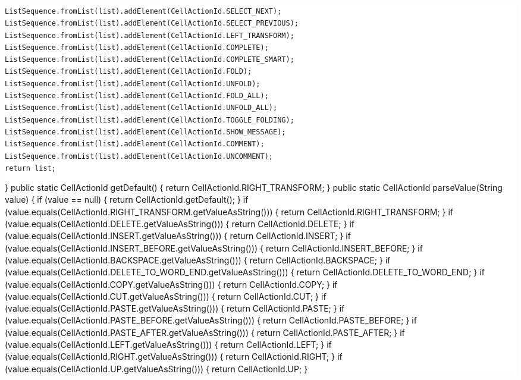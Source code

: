     ListSequence.fromList(list).addElement(CellActionId.SELECT_NEXT);
    ListSequence.fromList(list).addElement(CellActionId.SELECT_PREVIOUS);
    ListSequence.fromList(list).addElement(CellActionId.LEFT_TRANSFORM);
    ListSequence.fromList(list).addElement(CellActionId.COMPLETE);
    ListSequence.fromList(list).addElement(CellActionId.COMPLETE_SMART);
    ListSequence.fromList(list).addElement(CellActionId.FOLD);
    ListSequence.fromList(list).addElement(CellActionId.UNFOLD);
    ListSequence.fromList(list).addElement(CellActionId.FOLD_ALL);
    ListSequence.fromList(list).addElement(CellActionId.UNFOLD_ALL);
    ListSequence.fromList(list).addElement(CellActionId.TOGGLE_FOLDING);
    ListSequence.fromList(list).addElement(CellActionId.SHOW_MESSAGE);
    ListSequence.fromList(list).addElement(CellActionId.COMMENT);
    ListSequence.fromList(list).addElement(CellActionId.UNCOMMENT);
    return list;
  }
  public static CellActionId getDefault() {
    return CellActionId.RIGHT_TRANSFORM;
  }
  public static CellActionId parseValue(String value) {
    if (value == null) {
      return CellActionId.getDefault();
    }
    if (value.equals(CellActionId.RIGHT_TRANSFORM.getValueAsString())) {
      return CellActionId.RIGHT_TRANSFORM;
    }
    if (value.equals(CellActionId.DELETE.getValueAsString())) {
      return CellActionId.DELETE;
    }
    if (value.equals(CellActionId.INSERT.getValueAsString())) {
      return CellActionId.INSERT;
    }
    if (value.equals(CellActionId.INSERT_BEFORE.getValueAsString())) {
      return CellActionId.INSERT_BEFORE;
    }
    if (value.equals(CellActionId.BACKSPACE.getValueAsString())) {
      return CellActionId.BACKSPACE;
    }
    if (value.equals(CellActionId.DELETE_TO_WORD_END.getValueAsString())) {
      return CellActionId.DELETE_TO_WORD_END;
    }
    if (value.equals(CellActionId.COPY.getValueAsString())) {
      return CellActionId.COPY;
    }
    if (value.equals(CellActionId.CUT.getValueAsString())) {
      return CellActionId.CUT;
    }
    if (value.equals(CellActionId.PASTE.getValueAsString())) {
      return CellActionId.PASTE;
    }
    if (value.equals(CellActionId.PASTE_BEFORE.getValueAsString())) {
      return CellActionId.PASTE_BEFORE;
    }
    if (value.equals(CellActionId.PASTE_AFTER.getValueAsString())) {
      return CellActionId.PASTE_AFTER;
    }
    if (value.equals(CellActionId.LEFT.getValueAsString())) {
      return CellActionId.LEFT;
    }
    if (value.equals(CellActionId.RIGHT.getValueAsString())) {
      return CellActionId.RIGHT;
    }
    if (value.equals(CellActionId.UP.getValueAsString())) {
      return CellActionId.UP;
    }
